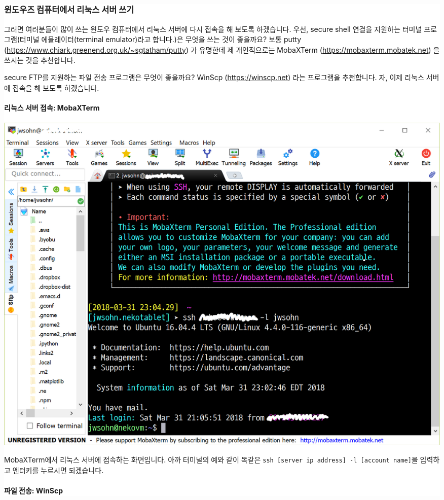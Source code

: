### 윈도우즈 컴퓨터에서 리눅스 서버 쓰기 

그러면 여러분들이 많이 쓰는 윈도우 컴퓨터에서 리눅스 서버에 다시 접속을 해
보도록 하겠습니다. 우선, secure shell 연결을 지원하는 터미널 프로그램(터미널
에뮬레이터(terminal emulator)라고 합니다.)은 무엇을 쓰는 것이 좋을까요? 
보통 putty (https://www.chiark.greenend.org.uk/~sgtatham/putty) 가 유명한데
제 개인적으로는 MobaXTerm (https://mobaxterm.mobatek.net) 을 쓰시는 것을 추천합니다.

secure FTP를 지원하는 파일 전송 프로그램은 무엇이 좋을까요? WinScp
(https://winscp.net) 라는 프로그램을 추천합니다. 자, 이제 리눅스 서버에 접속을
해 보도록 하겠습니다.

#### 리눅스 서버 접속: MobaXTerm

![mobaxterm](/assets/2018-03-28-computing-for-scieng-students-02/mobaxterm.png)

MobaXTerm에서 리눅스 서버에 접속하는 화면입니다. 아까 터미널의 예와 같이
똑같은 `ssh [server ip address] -l [account name]`을 입력하고 엔터키를
누르시면 되겠습니다.

#### 파일 전송: WinScp
